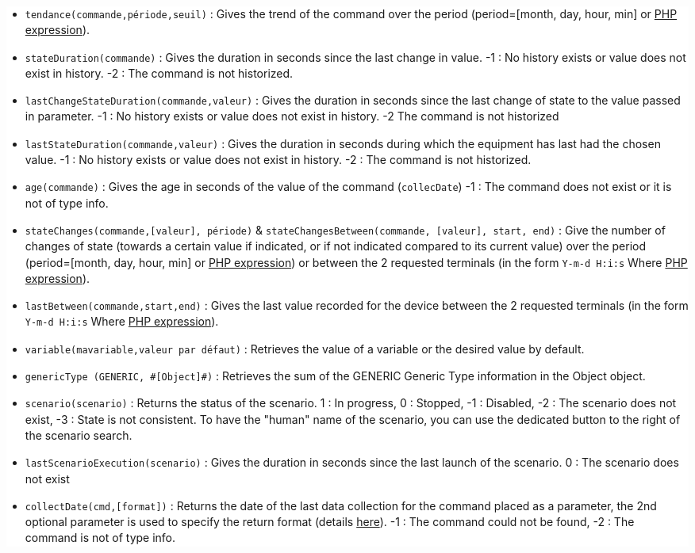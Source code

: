 - ``tendance(commande,période,seuil)`` : Gives the trend of the command over the period (period=[month, day, hour, min] or [PHP expression](https://www.php.net/manual/fr/datetime.formats.php#datetime.formats.relative)).

- ``stateDuration(commande)`` : Gives the duration in seconds since the last change in value.
    -1 : No history exists or value does not exist in history.
    -2 : The command is not historized.

- ``lastChangeStateDuration(commande,valeur)`` : Gives the duration in seconds since the last change of state to the value passed in parameter.
    -1 : No history exists or value does not exist in history.
    -2 The command is not historized

- ``lastStateDuration(commande,valeur)`` : Gives the duration in seconds during which the equipment has last had the chosen value.
    -1 : No history exists or value does not exist in history.
    -2 : The command is not historized.

- ``age(commande)`` : Gives the age in seconds of the value of the command (``collecDate``)
    -1 : The command does not exist or it is not of type info.

- ``stateChanges(commande,[valeur], période)`` & ``stateChangesBetween(commande, [valeur], start, end)`` : Give the number of changes of state (towards a certain value if indicated, or if not indicated compared to its current value) over the period (period=[month, day, hour, min] or [PHP expression](https://www.php.net/manual/fr/datetime.formats.php#datetime.formats.relative)) or between the 2 requested terminals (in the form ``Y-m-d H:i:s`` Where [PHP expression](https://www.php.net/manual/fr/datetime.formats.php#datetime.formats.relative)).

- ``lastBetween(commande,start,end)`` : Gives the last value recorded for the device between the 2 requested terminals (in the form ``Y-m-d H:i:s`` Where [PHP expression](https://www.php.net/manual/fr/datetime.formats.php#datetime.formats.relative)).

- ``variable(mavariable,valeur par défaut)`` : Retrieves the value of a variable or the desired value by default.

- ``genericType (GENERIC, #[Object]#)`` : Retrieves the sum of the GENERIC Generic Type information in the Object object.

- ``scenario(scenario)`` : Returns the status of the scenario.
    1 : In progress,
    0 : Stopped,
    -1 : Disabled,
    -2 : The scenario does not exist,
    -3 : State is not consistent.
    To have the &quot;human&quot; name of the scenario, you can use the dedicated button to the right of the scenario search.

- ``lastScenarioExecution(scenario)`` : Gives the duration in seconds since the last launch of the scenario.
    0 : The scenario does not exist

- ``collectDate(cmd,[format])`` : Returns the date of the last data collection for the command placed as a parameter, the 2nd optional parameter is used to specify the return format (details [here](https://www.php.net/manual/fr/datetime.format.php)).
    -1 : The command could not be found,
    -2 : The command is not of type info.

